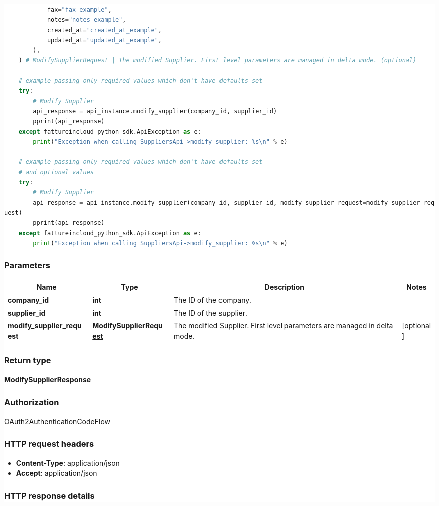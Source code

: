```python
            fax="fax_example",
            notes="notes_example",
            created_at="created_at_example",
            updated_at="updated_at_example",
        ),
    ) # ModifySupplierRequest | The modified Supplier. First level parameters are managed in delta mode. (optional)

    # example passing only required values which don't have defaults set
    try:
        # Modify Supplier
        api_response = api_instance.modify_supplier(company_id, supplier_id)
        pprint(api_response)
    except fattureincloud_python_sdk.ApiException as e:
        print("Exception when calling SuppliersApi->modify_supplier: %s\n" % e)

    # example passing only required values which don't have defaults set
    # and optional values
    try:
        # Modify Supplier
        api_response = api_instance.modify_supplier(company_id, supplier_id, modify_supplier_request=modify_supplier_request)
        pprint(api_response)
    except fattureincloud_python_sdk.ApiException as e:
        print("Exception when calling SuppliersApi->modify_supplier: %s\n" % e)
```


### Parameters

Name | Type | Description  | Notes
------------- | ------------- | ------------- | -------------
 **company_id** | **int**| The ID of the company. |
 **supplier_id** | **int**| The ID of the supplier. |
 **modify_supplier_request** | [**ModifySupplierRequest**](ModifySupplierRequest.md)| The modified Supplier. First level parameters are managed in delta mode. | [optional]

### Return type

[**ModifySupplierResponse**](ModifySupplierResponse.md)

### Authorization

[OAuth2AuthenticationCodeFlow](../README.md#OAuth2AuthenticationCodeFlow)

### HTTP request headers

 - **Content-Type**: application/json
 - **Accept**: application/json


### HTTP response details

